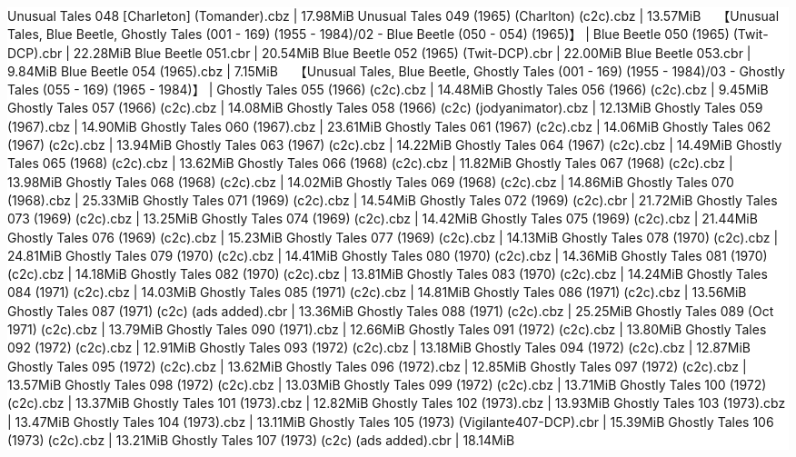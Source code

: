 Unusual Tales 048 \[Charleton\] (Tomander).cbz | 17.98MiB
Unusual Tales 049 (1965) (Charlton) (c2c).cbz | 13.57MiB
&emsp;【Unusual Tales, Blue Beetle, Ghostly Tales (001 - 169) (1955 - 1984)/02 - Blue Beetle (050 - 054) (1965)】 | 
Blue Beetle 050 (1965) (Twit-DCP).cbr | 22.28MiB
Blue Beetle 051.cbr | 20.54MiB
Blue Beetle 052 (1965) (Twit-DCP).cbr | 22.00MiB
Blue Beetle 053.cbr | 9.84MiB
Blue Beetle 054 (1965).cbz | 7.15MiB
&emsp;【Unusual Tales, Blue Beetle, Ghostly Tales (001 - 169) (1955 - 1984)/03 - Ghostly Tales (055 - 169) (1965 - 1984)】 | 
Ghostly Tales 055 (1966) (c2c).cbz | 14.48MiB
Ghostly Tales 056 (1966) (c2c).cbz | 9.45MiB
Ghostly Tales 057 (1966) (c2c).cbz | 14.08MiB
Ghostly Tales 058 (1966) (c2c) (jodyanimator).cbz | 12.13MiB
Ghostly Tales 059 (1967).cbz | 14.90MiB
Ghostly Tales 060 (1967).cbz | 23.61MiB
Ghostly Tales 061 (1967) (c2c).cbz | 14.06MiB
Ghostly Tales 062 (1967) (c2c).cbz | 13.94MiB
Ghostly Tales 063 (1967) (c2c).cbz | 14.22MiB
Ghostly Tales 064 (1967) (c2c).cbz | 14.49MiB
Ghostly Tales 065 (1968) (c2c).cbz | 13.62MiB
Ghostly Tales 066 (1968) (c2c).cbz | 11.82MiB
Ghostly Tales 067 (1968) (c2c).cbz | 13.98MiB
Ghostly Tales 068 (1968) (c2c).cbz | 14.02MiB
Ghostly Tales 069 (1968) (c2c).cbz | 14.86MiB
Ghostly Tales 070 (1968).cbz | 25.33MiB
Ghostly Tales 071 (1969) (c2c).cbz | 14.54MiB
Ghostly Tales 072 (1969) (c2c).cbr | 21.72MiB
Ghostly Tales 073 (1969) (c2c).cbz | 13.25MiB
Ghostly Tales 074 (1969) (c2c).cbz | 14.42MiB
Ghostly Tales 075 (1969) (c2c).cbz | 21.44MiB
Ghostly Tales 076 (1969) (c2c).cbz | 15.23MiB
Ghostly Tales 077 (1969) (c2c).cbz | 14.13MiB
Ghostly Tales 078 (1970) (c2c).cbz | 24.81MiB
Ghostly Tales 079 (1970) (c2c).cbz | 14.41MiB
Ghostly Tales 080 (1970) (c2c).cbz | 14.36MiB
Ghostly Tales 081 (1970) (c2c).cbz | 14.18MiB
Ghostly Tales 082 (1970) (c2c).cbz | 13.81MiB
Ghostly Tales 083 (1970) (c2c).cbz | 14.24MiB
Ghostly Tales 084 (1971) (c2c).cbz | 14.03MiB
Ghostly Tales 085 (1971) (c2c).cbz | 14.81MiB
Ghostly Tales 086 (1971) (c2c).cbz | 13.56MiB
Ghostly Tales 087 (1971) (c2c) (ads added).cbr | 13.36MiB
Ghostly Tales 088 (1971) (c2c).cbz | 25.25MiB
Ghostly Tales 089 (Oct 1971) (c2c).cbz | 13.79MiB
Ghostly Tales 090 (1971).cbz | 12.66MiB
Ghostly Tales 091 (1972) (c2c).cbz | 13.80MiB
Ghostly Tales 092 (1972) (c2c).cbz | 12.91MiB
Ghostly Tales 093 (1972) (c2c).cbz | 13.18MiB
Ghostly Tales 094 (1972) (c2c).cbz | 12.87MiB
Ghostly Tales 095 (1972) (c2c).cbz | 13.62MiB
Ghostly Tales 096 (1972).cbz | 12.85MiB
Ghostly Tales 097 (1972) (c2c).cbz | 13.57MiB
Ghostly Tales 098 (1972) (c2c).cbz | 13.03MiB
Ghostly Tales 099 (1972) (c2c).cbz | 13.71MiB
Ghostly Tales 100 (1972) (c2c).cbz | 13.37MiB
Ghostly Tales 101 (1973).cbz | 12.82MiB
Ghostly Tales 102 (1973).cbz | 13.93MiB
Ghostly Tales 103 (1973).cbz | 13.47MiB
Ghostly Tales 104 (1973).cbz | 13.11MiB
Ghostly Tales 105 (1973) (Vigilante407-DCP).cbr | 15.39MiB
Ghostly Tales 106 (1973) (c2c).cbz | 13.21MiB
Ghostly Tales 107 (1973) (c2c) (ads added).cbr | 18.14MiB